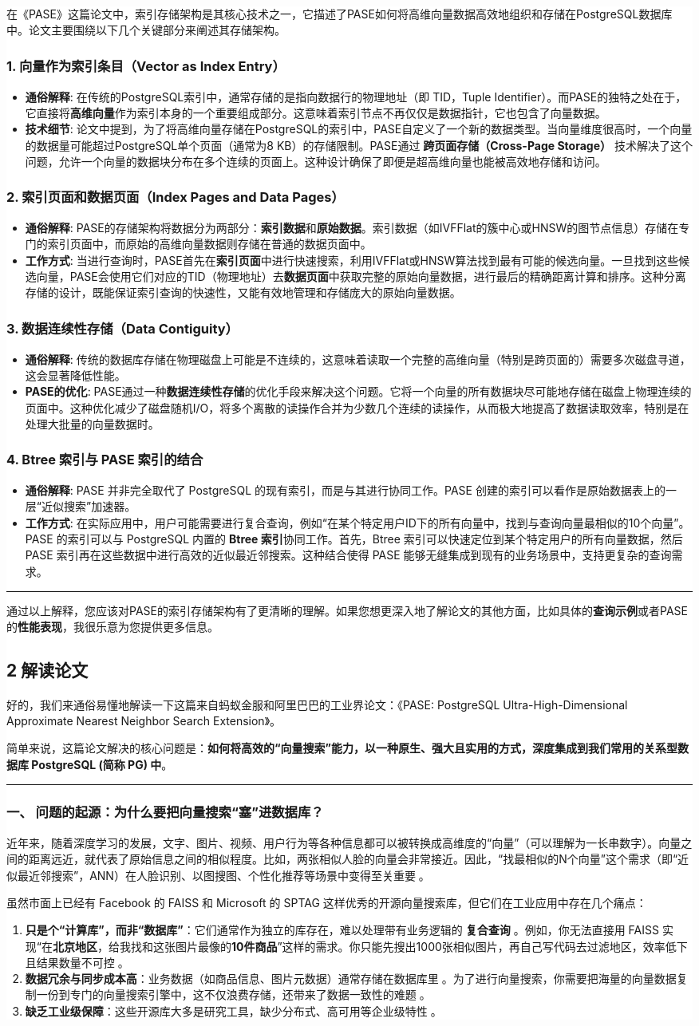 在《PASE》这篇论文中，索引存储架构是其核心技术之一，它描述了PASE如何将高维向量数据高效地组织和存储在PostgreSQL数据库中。论文主要围绕以下几个关键部分来阐述其存储架构。

### 1. 向量作为索引条目（Vector as Index Entry）

* **通俗解释**: 在传统的PostgreSQL索引中，通常存储的是指向数据行的物理地址（即 TID，Tuple Identifier）。而PASE的独特之处在于，它直接将**高维向量**作为索引本身的一个重要组成部分。这意味着索引节点不再仅仅是数据指针，它也包含了向量数据。
* **技术细节**: 论文中提到，为了将高维向量存储在PostgreSQL的索引中，PASE自定义了一个新的数据类型。当向量维度很高时，一个向量的数据量可能超过PostgreSQL单个页面（通常为8 KB）的存储限制。PASE通过 **跨页面存储（Cross-Page Storage）** 技术解决了这个问题，允许一个向量的数据块分布在多个连续的页面上。这种设计确保了即便是超高维向量也能被高效地存储和访问。

### 2. 索引页面和数据页面（Index Pages and Data Pages）

* **通俗解释**: PASE的存储架构将数据分为两部分：**索引数据**和**原始数据**。索引数据（如IVFFlat的簇中心或HNSW的图节点信息）存储在专门的索引页面中，而原始的高维向量数据则存储在普通的数据页面中。
* **工作方式**: 当进行查询时，PASE首先在**索引页面**中进行快速搜索，利用IVFFlat或HNSW算法找到最有可能的候选向量。一旦找到这些候选向量，PASE会使用它们对应的TID（物理地址）去**数据页面**中获取完整的原始向量数据，进行最后的精确距离计算和排序。这种分离存储的设计，既能保证索引查询的快速性，又能有效地管理和存储庞大的原始向量数据。

### 3. 数据连续性存储（Data Contiguity）

* **通俗解释**: 传统的数据库存储在物理磁盘上可能是不连续的，这意味着读取一个完整的高维向量（特别是跨页面的）需要多次磁盘寻道，这会显著降低性能。
* **PASE的优化**: PASE通过一种**数据连续性存储**的优化手段来解决这个问题。它将一个向量的所有数据块尽可能地存储在磁盘上物理连续的页面中。这种优化减少了磁盘随机I/O，将多个离散的读操作合并为少数几个连续的读操作，从而极大地提高了数据读取效率，特别是在处理大批量的向量数据时。

### 4. Btree 索引与 PASE 索引的结合

* **通俗解释**: PASE 并非完全取代了 PostgreSQL 的现有索引，而是与其进行协同工作。PASE 创建的索引可以看作是原始数据表上的一层“近似搜索”加速器。
* **工作方式**: 在实际应用中，用户可能需要进行复合查询，例如“在某个特定用户ID下的所有向量中，找到与查询向量最相似的10个向量”。PASE 的索引可以与 PostgreSQL 内置的 **Btree 索引**协同工作。首先，Btree 索引可以快速定位到某个特定用户的所有向量数据，然后 PASE 索引再在这些数据中进行高效的近似最近邻搜索。这种结合使得 PASE 能够无缝集成到现有的业务场景中，支持更复杂的查询需求。

---

通过以上解释，您应该对PASE的索引存储架构有了更清晰的理解。如果您想更深入地了解论文的其他方面，比如具体的**查询示例**或者PASE的**性能表现**，我很乐意为您提供更多信息。
  
## 2 解读论文 
  
好的，我们来通俗易懂地解读一下这篇来自蚂蚁金服和阿里巴巴的工业界论文：《PASE: PostgreSQL Ultra-High-Dimensional Approximate Nearest Neighbor Search Extension》。

简单来说，这篇论文解决的核心问题是：**如何将高效的“向量搜索”能力，以一种原生、强大且实用的方式，深度集成到我们常用的关系型数据库 PostgreSQL (简称 PG) 中**。

-----

### 一、 问题的起源：为什么要把向量搜索“塞”进数据库？

近年来，随着深度学习的发展，文字、图片、视频、用户行为等各种信息都可以被转换成高维度的“向量”（可以理解为一长串数字）。向量之间的距离远近，就代表了原始信息之间的相似程度。比如，两张相似人脸的向量会非常接近。因此，“找最相似的N个向量”这个需求（即“近似最近邻搜索”，ANN）在人脸识别、以图搜图、个性化推荐等场景中变得至关重要 。

虽然市面上已经有 Facebook 的 FAISS  和 Microsoft 的 SPTAG  这样优秀的开源向量搜索库，但它们在工业应用中存在几个痛点：

1.  **只是个“计算库”，而非“数据库”**：它们通常作为独立的库存在，难以处理带有业务逻辑的 **复合查询** 。例如，你无法直接用 FAISS 实现“在**北京地区**，给我找和这张图片最像的**10件商品**”这样的需求。你只能先搜出1000张相似图片，再自己写代码去过滤地区，效率低下且结果数量不可控 。
2.  **数据冗余与同步成本高**：业务数据（如商品信息、图片元数据）通常存储在数据库里 。为了进行向量搜索，你需要把海量的向量数据复制一份到专门的向量搜索引擎中，这不仅浪费存储，还带来了数据一致性的难题 。
3.  **缺乏工业级保障**：这些开源库大多是研究工具，缺少分布式、高可用等企业级特性 。
